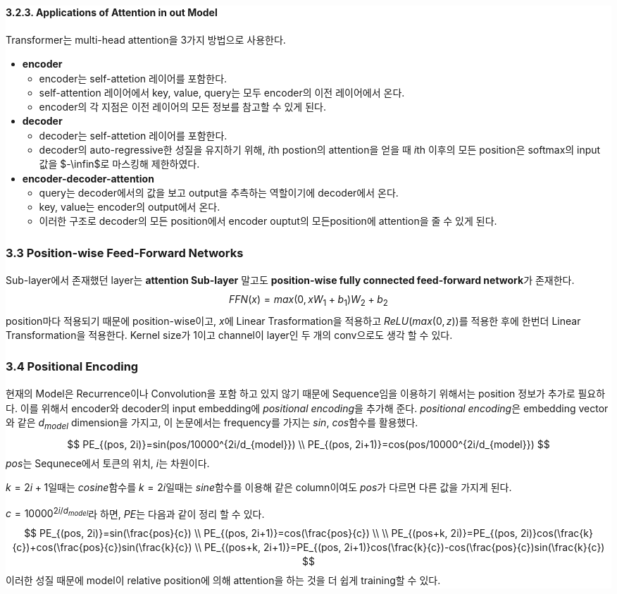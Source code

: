 #### 3.2.3. Applications of Attention in out Model

Transformer는 multi-head attention을 3가지 방법으로 사용한다.

* **encoder**
  - encoder는 self-attetion 레이어를 포함한다.
  - self-attention 레이어에서 key, value, query는 모두 encoder의 이전 레이어에서 온다.
  - encoder의 각 지점은 이전 레이어의 모든 정보를 참고할 수 있게 된다.
* **decoder**
  * decoder는 self-attetion 레이어를 포함한다.
  * decoder의 auto-regressive한 성질을 유지하기 위해, $i$th postion의 attention을 얻을 때 $i$th 이후의 모든 position은 softmax의 input 값을 $-\infin$로 마스킹해 제한하였다.
* **encoder-decoder-attention**
  * query는 decoder에서의 값을 보고 output을 추측하는 역할이기에 decoder에서 온다.
  * key, value는 encoder의 output에서 온다.
  * 이러한 구조로 decoder의 모든 position에서 encoder ouptut의 모든position에 attention을 줄 수 있게 된다.

### 3.3 Position-wise Feed-Forward Networks

Sub-layer에서 존재했던 layer는 **attention Sub-layer** 말고도 **position-wise fully connected feed-forward network**가 존재한다.
$$
FFN(x)=max(0, xW_1+b_1)W_2+b_2
$$
position마다 적용되기 때문에 position-wise이고, $x$에 Linear Trasformation을 적용하고 $ReLU(max(0, z))$를 적용한 후에 한번더 Linear Transformation을 적용한다. Kernel size가 1이고 channel이 layer인 두 개의 conv으로도 생각 할 수 있다.

### 3.4 Positional Encoding

현재의 Model은 Recurrence이나 Convolution을 포함 하고 있지 않기 때문에 Sequence임을 이용하기 위해서는 position 정보가 추가로 필요하다. 이를 위해서 encoder와 decoder의 input embedding에 *positional encoding*을 추가해 준다. *positional encoding*은 embedding vector와 같은 $d_{model}$ dimension을 가지고, 이 논문에서는 frequency를 가지는 $sin$, $cos$함수를 활용했다.
$$
PE_{(pos, 2i)}=sin(pos/10000^{2i/d_{model}})
\\
PE_{(pos, 2i+1)}=cos(pos/10000^{2i/d_{model}})
$$
$pos$는 Sequnece에서 토큰의 위치, $i$는 차원이다.

$k=2i+1$일때는 $cosine$함수를 $k=2i$일때는 $sine$함수를 이용해 같은 column이여도 $pos$가 다르면 다른 값을 가지게 된다.

$c = 10000^{2i/d_{model}}$라 하면, $PE$는 다음과 같이 정리 할 수 있다.
$$
PE_{(pos, 2i)}=sin(\frac{pos}{c})
\\
PE_{(pos, 2i+1)}=cos(\frac{pos}{c})
\\
\\
PE_{(pos+k, 2i)}=PE_{(pos, 2i)}cos(\frac{k}{c})+cos(\frac{pos}{c})sin(\frac{k}{c})
\\
PE_{(pos+k, 2i+1)}=PE_{(pos, 2i+1)}cos(\frac{k}{c})-cos(\frac{pos}{c})sin(\frac{k}{c})
$$
이러한 성질 때문에 model이 relative position에 의해 attention을 하는 것을 더 쉽게 training할 수 있다.
